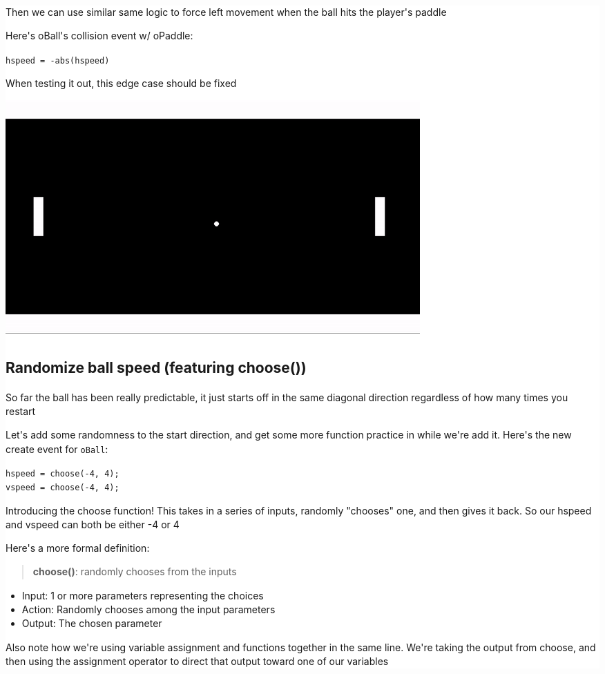 Then we can use similar same logic to force left movement when the ball hits the player's paddle

Here's oBall's collision event w/ oPaddle:

```
hspeed = -abs(hspeed)
```

When testing it out, this edge case should be fixed

![](../../images/pong/ball_paddle_vertical_collide_good.gif)


## Randomize ball speed (featuring choose())

So far the ball has been really predictable, it just starts off in the same diagonal direction regardless of how many times you restart

Let's add some randomness to the start direction, and get some more function practice in while we're add it. Here's the new create event for ``oBall``:

```
hspeed = choose(-4, 4);
vspeed = choose(-4, 4);
```

Introducing the choose function! This takes in a series of inputs, randomly "chooses" one, and then gives it back. So our hspeed and vspeed can both be either -4 or 4

Here's a more formal definition:

> **choose()**: randomly chooses from the inputs
* Input: 1 or more parameters representing the choices
* Action: Randomly chooses among the input parameters
* Output: The chosen parameter

Also note how we're using variable assignment and functions together in the same line. We're taking the output from choose, and then using the assignment operator to direct that output toward one of our variables
